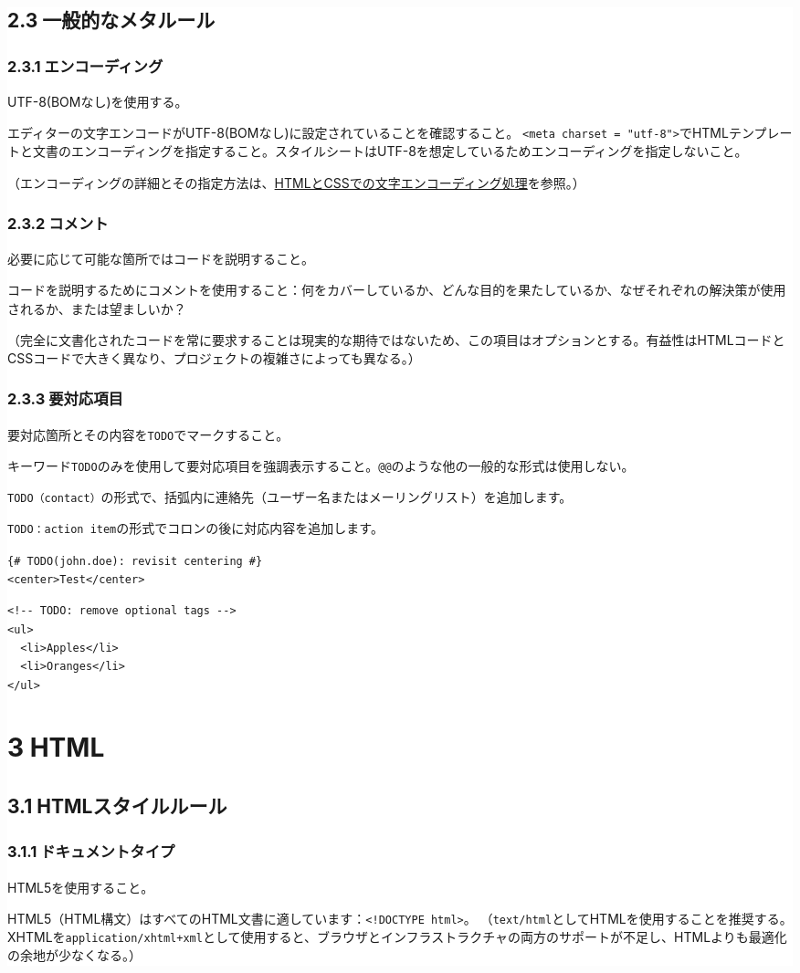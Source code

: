 ## 2.3 一般的なメタルール

### 2.3.1 エンコーディング

UTF-8(BOMなし)を使用する。

エディターの文字エンコードがUTF-8(BOMなし)に設定されていることを確認すること。
`<meta charset = "utf-8">`でHTMLテンプレートと文書のエンコーディングを指定すること。スタイルシートはUTF-8を想定しているためエンコーディングを指定しないこと。

（エンコーディングの詳細とその指定方法は、[HTMLとCSSでの文字エンコーディング処理](http://www.w3.org/International/tutorials/tutorial-char-enc/)を参照。）

### 2.3.2 コメント

必要に応じて可能な箇所ではコードを説明すること。

コードを説明するためにコメントを使用すること：何をカバーしているか、どんな目的を果たしているか、なぜそれぞれの解決策が使用されるか、または望ましいか？

（完全に文書化されたコードを常に要求することは現実的な期待ではないため、この項目はオプションとする。有益性はHTMLコードとCSSコードで大きく異なり、プロジェクトの複雑さによっても異なる。）

### 2.3.3 要対応項目

要対応箇所とその内容を`TODO`でマークすること。

キーワード`TODO`のみを使用して要対応項目を強調表示すること。`@@`のような他の一般的な形式は使用しない。

`TODO（contact）`の形式で、括弧内に連絡先（ユーザー名またはメーリングリスト）を追加します。

`TODO：action item`の形式でコロンの後に対応内容を追加します。

```
{# TODO(john.doe): revisit centering #}
<center>Test</center>
```

```
<!-- TODO: remove optional tags -->
<ul>
  <li>Apples</li>
  <li>Oranges</li>
</ul>
```

# 3 HTML

## 3.1 HTMLスタイルルール

### 3.1.1 ドキュメントタイプ

HTML5を使用すること。

HTML5（HTML構文）はすべてのHTML文書に適しています：`<!DOCTYPE html>`。
（`text/html`としてHTMLを使用することを推奨する。
XHTMLを`application/xhtml+xml`として使用すると、ブラウザとインフラストラクチャの両方のサポートが不足し、HTMLよりも最適化の余地が少なくなる。）
